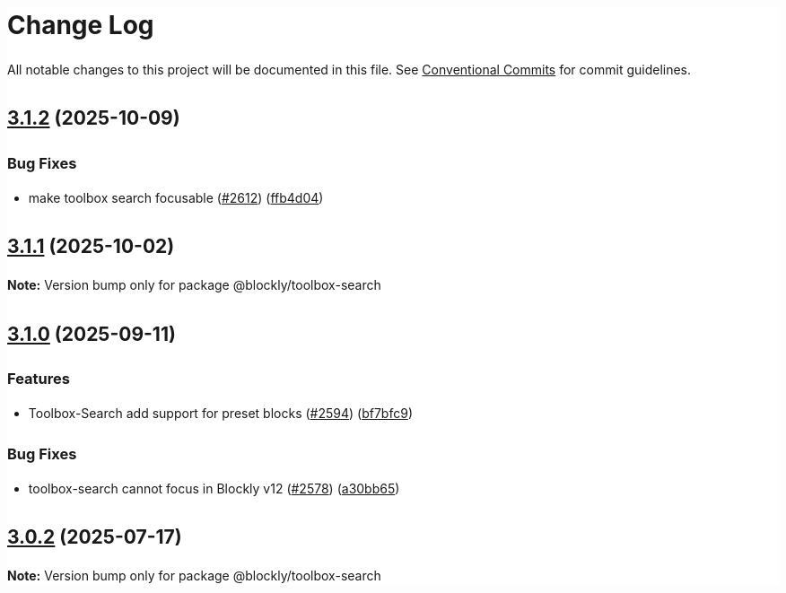# Change Log

All notable changes to this project will be documented in this file.
See [Conventional Commits](https://conventionalcommits.org) for commit guidelines.

## [3.1.2](https://github.com/google/blockly-samples/compare/@blockly/toolbox-search@3.1.1...@blockly/toolbox-search@3.1.2) (2025-10-09)


### Bug Fixes

* make toolbox search focusable ([#2612](https://github.com/google/blockly-samples/issues/2612)) ([ffb4d04](https://github.com/google/blockly-samples/commit/ffb4d042c92fe289690f802476d5534e85f832d8))



## [3.1.1](https://github.com/google/blockly-samples/compare/@blockly/toolbox-search@3.1.0...@blockly/toolbox-search@3.1.1) (2025-10-02)

**Note:** Version bump only for package @blockly/toolbox-search





## [3.1.0](https://github.com/google/blockly-samples/compare/@blockly/toolbox-search@3.0.2...@blockly/toolbox-search@3.1.0) (2025-09-11)


### Features

* Toolbox-Search add support for preset blocks ([#2594](https://github.com/google/blockly-samples/issues/2594)) ([bf7bfc9](https://github.com/google/blockly-samples/commit/bf7bfc908c5fe95b4daeeb9036a64818f7423d0c))


### Bug Fixes

* toolbox-search cannot focus in Blockly v12 ([#2578](https://github.com/google/blockly-samples/issues/2578)) ([a30bb65](https://github.com/google/blockly-samples/commit/a30bb65a10852ba940a9fadc23c1c8042fec22da))



## [3.0.2](https://github.com/google/blockly-samples/compare/@blockly/toolbox-search@3.0.1...@blockly/toolbox-search@3.0.2) (2025-07-17)

**Note:** Version bump only for package @blockly/toolbox-search


